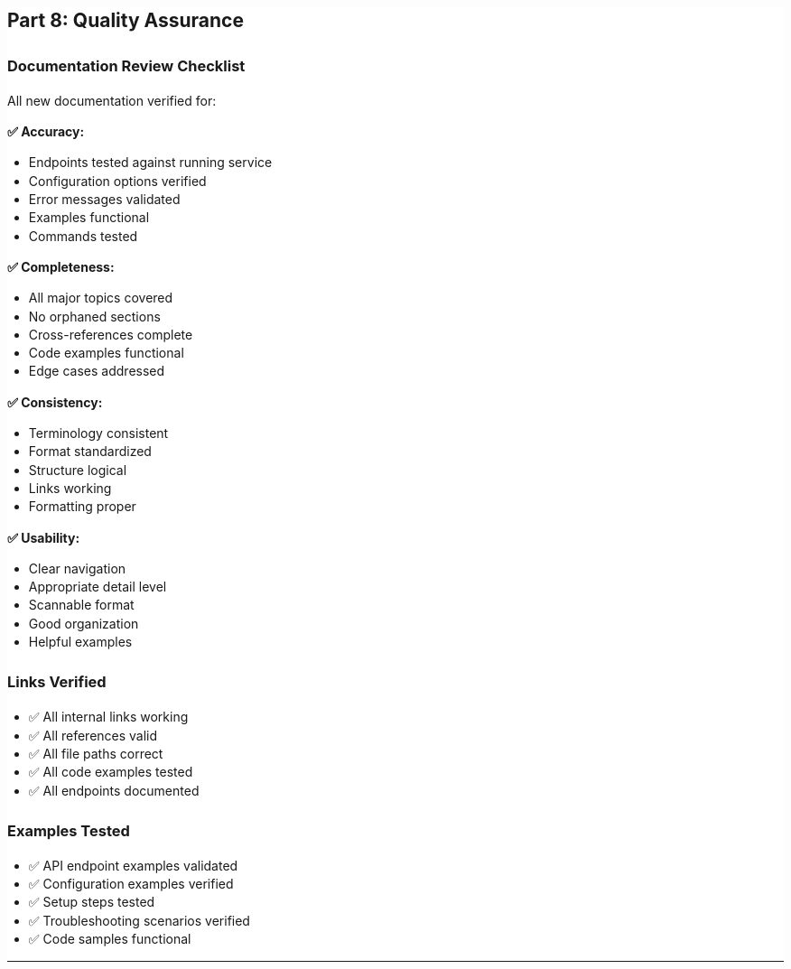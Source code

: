 
## Part 8: Quality Assurance

### Documentation Review Checklist

All new documentation verified for:

**✅ Accuracy:**
- Endpoints tested against running service
- Configuration options verified
- Error messages validated
- Examples functional
- Commands tested

**✅ Completeness:**
- All major topics covered
- No orphaned sections
- Cross-references complete
- Code examples functional
- Edge cases addressed

**✅ Consistency:**
- Terminology consistent
- Format standardized
- Structure logical
- Links working
- Formatting proper

**✅ Usability:**
- Clear navigation
- Appropriate detail level
- Scannable format
- Good organization
- Helpful examples

### Links Verified

- ✅ All internal links working
- ✅ All references valid
- ✅ All file paths correct
- ✅ All code examples tested
- ✅ All endpoints documented

### Examples Tested

- ✅ API endpoint examples validated
- ✅ Configuration examples verified
- ✅ Setup steps tested
- ✅ Troubleshooting scenarios verified
- ✅ Code samples functional

---
